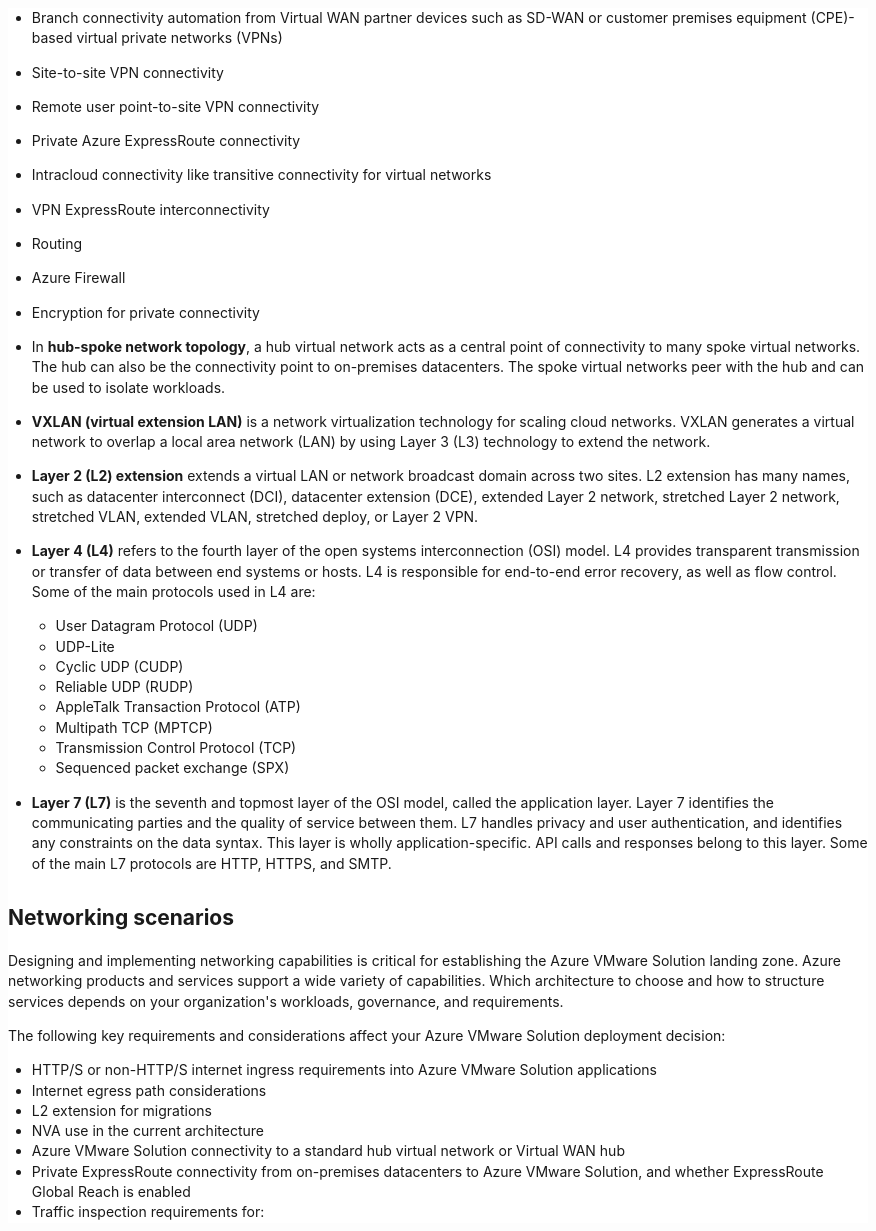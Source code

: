   - Branch connectivity automation from Virtual WAN partner devices such as SD-WAN or customer premises equipment (CPE)-based virtual private networks (VPNs)
  - Site-to-site VPN connectivity
  - Remote user point-to-site VPN connectivity
  - Private Azure ExpressRoute connectivity
  - Intracloud connectivity like transitive connectivity for virtual networks
  - VPN ExpressRoute interconnectivity
  - Routing
  - Azure Firewall
  - Encryption for private connectivity

- In **hub-spoke network topology**, a hub virtual network acts as a central point of connectivity to many spoke virtual networks. The hub can also be the connectivity point to on-premises datacenters. The spoke virtual networks peer with the hub and can be used to isolate workloads.

- **VXLAN (virtual extension LAN)** is a network virtualization technology for scaling cloud networks. VXLAN generates a virtual network to overlap a local area network (LAN) by using Layer 3 (L3) technology to extend the network.

- **Layer 2 (L2) extension** extends a virtual LAN or network broadcast domain across two sites. L2 extension has many names, such as datacenter interconnect (DCI), datacenter extension (DCE), extended Layer 2 network, stretched Layer 2 network, stretched VLAN, extended VLAN, stretched deploy, or Layer 2 VPN.

- **Layer 4 (L4)** refers to the fourth layer of the open systems interconnection (OSI) model. L4 provides transparent transmission or transfer of data between end systems or hosts. L4 is responsible for end-to-end error recovery, as well as flow control. Some of the main protocols used in L4 are:

  - User Datagram Protocol (UDP)
  - UDP-Lite
  - Cyclic UDP (CUDP)
  - Reliable UDP (RUDP)
  - AppleTalk Transaction Protocol (ATP)
  - Multipath TCP (MPTCP)
  - Transmission Control Protocol (TCP)
  - Sequenced packet exchange (SPX)

- **Layer 7 (L7)** is the seventh and topmost layer of the OSI model, called the application layer. Layer 7 identifies the communicating parties and the quality of service between them. L7 handles privacy and user authentication, and identifies any constraints on the data syntax. This layer is wholly application-specific. API calls and responses belong to this layer. Some of the main L7 protocols are HTTP, HTTPS, and SMTP.

## Networking scenarios

Designing and implementing networking capabilities is critical for establishing the Azure VMware Solution landing zone. Azure networking products and services support a wide variety of capabilities. Which architecture to choose and how to structure services depends on your organization's workloads, governance, and requirements.

The following key requirements and considerations affect your Azure VMware Solution deployment decision:

- HTTP/S or non-HTTP/S internet ingress requirements into Azure VMware Solution applications
- Internet egress path considerations
- L2 extension for migrations
- NVA use in the current architecture
- Azure VMware Solution connectivity to a standard hub virtual network or Virtual WAN hub
- Private ExpressRoute connectivity from on-premises datacenters to Azure VMware Solution, and whether ExpressRoute Global Reach is enabled
- Traffic inspection requirements for:
